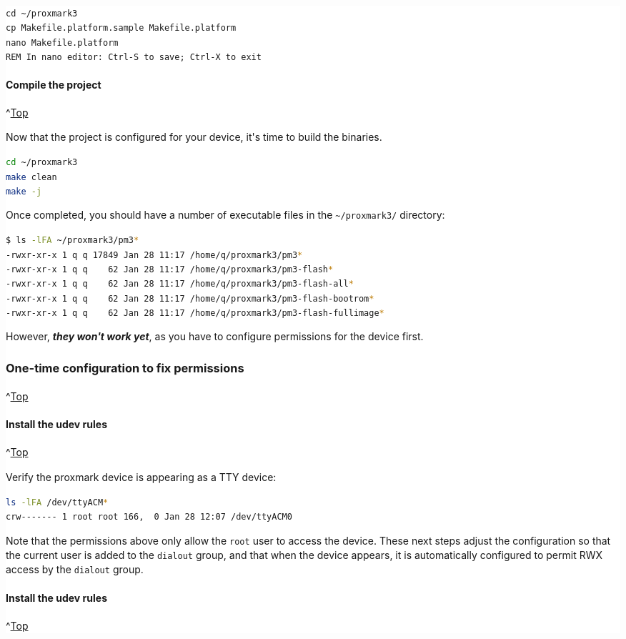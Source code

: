```
cd ~/proxmark3
cp Makefile.platform.sample Makefile.platform
nano Makefile.platform
REM In nano editor: Ctrl-S to save; Ctrl-X to exit
```

#### Compile the project
^[Top](#top)

Now that the project is configured for your device, it's time
to build the binaries.

```sh
cd ~/proxmark3
make clean
make -j
```

Once completed, you should have a number of executable
files in the `~/proxmark3/` directory:

```sh
$ ls -lFA ~/proxmark3/pm3*
-rwxr-xr-x 1 q q 17849 Jan 28 11:17 /home/q/proxmark3/pm3*
-rwxr-xr-x 1 q q    62 Jan 28 11:17 /home/q/proxmark3/pm3-flash*
-rwxr-xr-x 1 q q    62 Jan 28 11:17 /home/q/proxmark3/pm3-flash-all*
-rwxr-xr-x 1 q q    62 Jan 28 11:17 /home/q/proxmark3/pm3-flash-bootrom*
-rwxr-xr-x 1 q q    62 Jan 28 11:17 /home/q/proxmark3/pm3-flash-fullimage*
```

However, ***they won't work yet***, as you have to configure
permissions for the device first.



### One-time configuration to fix permissions
^[Top](#top)

#### Install the udev rules
^[Top](#top)

Verify the proxmark device is appearing as a TTY device:

```sh
ls -lFA /dev/ttyACM*
crw------- 1 root root 166,  0 Jan 28 12:07 /dev/ttyACM0
```

Note that the permissions above only allow the `root` 
user to access the device.  These next steps adjust the
configuration so that the current user is added to the
`dialout` group, and that when the device appears, it
is automatically configured to permit RWX access by
the `dialout` group.

#### Install the udev rules
^[Top](#top)
